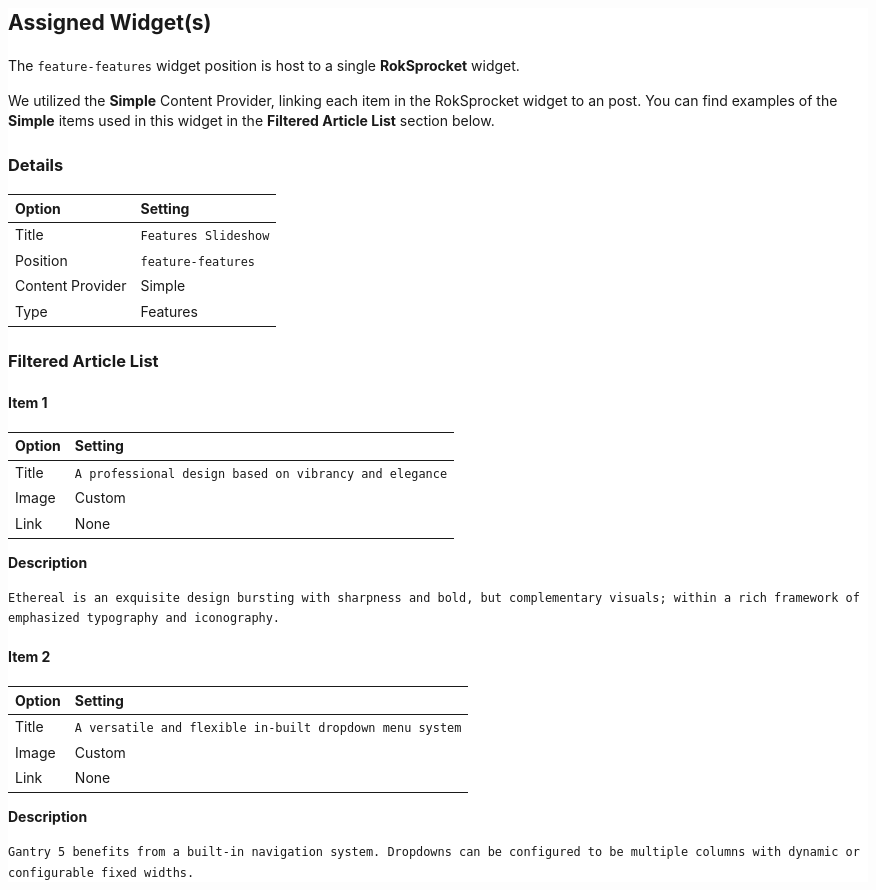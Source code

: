 ## Assigned Widget(s)

The `feature-features` widget position is host to a single **RokSprocket** widget.

We utilized the **Simple** Content Provider, linking each item in the RokSprocket widget to an post. You can find examples of the **Simple** items used in this widget in the **Filtered Article List** section below.

### Details

| Option           | Setting              |
| :-----           | :-----               |
| Title            | `Features Slideshow` |
| Position         | `feature-features`   |
| Content Provider | Simple               |
| Type             | Features             |

### Filtered Article List

#### Item 1

| Option | Setting                                                |
| :----- | :-----                                                 |
| Title  | `A professional design based on vibrancy and elegance` |
| Image  | Custom                                                 |
| Link   | None                                                   |

**Description**
~~~ .html
Ethereal is an exquisite design bursting with sharpness and bold, but complementary visuals; within a rich framework of emphasized typography and iconography.
~~~

#### Item 2

| Option | Setting                                                  |
| :----- | :-----                                                   |
| Title  | `A versatile and flexible in-built dropdown menu system` |
| Image  | Custom                                                   |
| Link   | None                                                     |

**Description**
~~~ .html
Gantry 5 benefits from a built-in navigation system. Dropdowns can be configured to be multiple columns with dynamic or configurable fixed widths.
~~~
